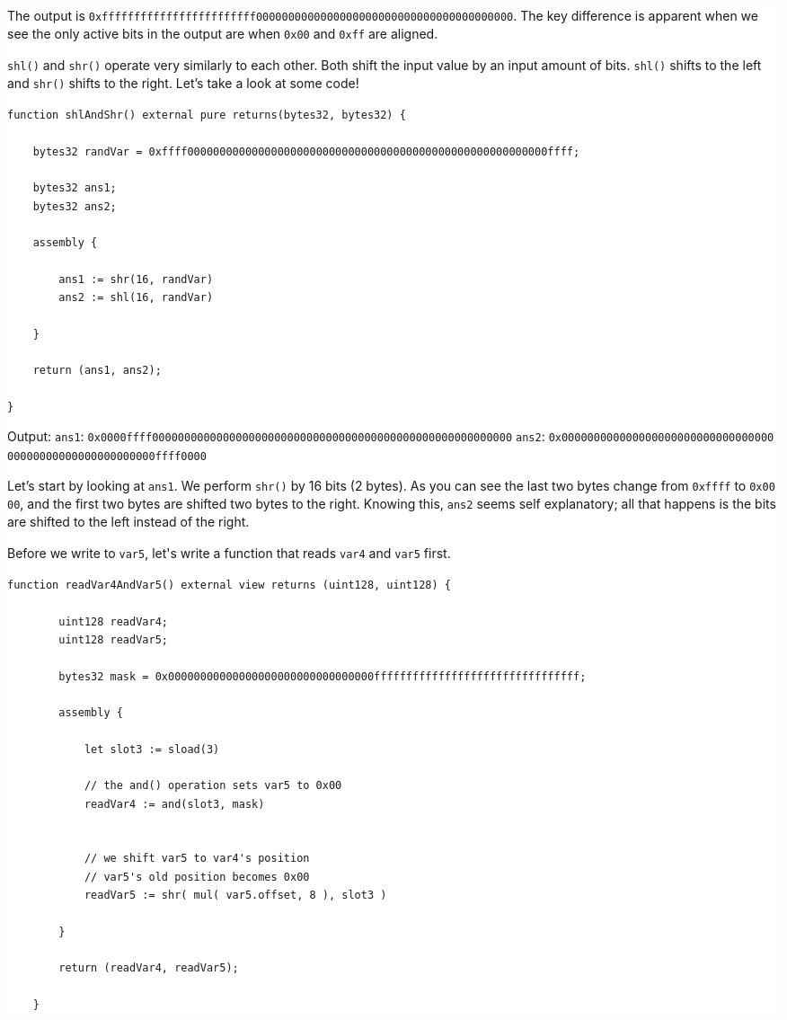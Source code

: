 ```
```

The output is `0xffffffffffffffffffffffff0000000000000000000000000000000000000000`. The key difference is apparent when we see the only active bits in the output are when `0x00` and `0xff` are aligned.

`shl()` and `shr()` operate very similarly to each other. Both shift the input value by an input amount of bits. `shl()` shifts to the left and `shr()` shifts to the right. Let’s take a look at some code!

```
function shlAndShr() external pure returns(bytes32, bytes32) {
   
    bytes32 randVar = 0xffff00000000000000000000000000000000000000000000000000000000ffff;
 
    bytes32 ans1;
    bytes32 ans2;
 
    assembly {
 
        ans1 := shr(16, randVar)
        ans2 := shl(16, randVar)
 
    }
 
    return (ans1, ans2);
 
}
```

Output:
`ans1`: `0x0000ffff00000000000000000000000000000000000000000000000000000000`
`ans2`: `0x00000000000000000000000000000000000000000000000000000000ffff0000`

Let’s start by looking at `ans1`. We perform `shr()` by 16 bits (2 bytes). As you can see the last two bytes change from `0xffff` to `0x0000`, and the first two bytes are shifted two bytes to the right. Knowing this, `ans2` seems self explanatory; all that happens is the bits are shifted to the left instead of the right.

Before we write to `var5`, let's write a function that reads `var4` and `var5` first.

```
function readVar4AndVar5() external view returns (uint128, uint128) {
 
        uint128 readVar4;
        uint128 readVar5;
 
        bytes32 mask = 0x00000000000000000000000000000000ffffffffffffffffffffffffffffffff;
 
        assembly {
 
            let slot3 := sload(3)
 
            // the and() operation sets var5 to 0x00
            readVar4 := and(slot3, mask)
 
 
            // we shift var5 to var4's position
            // var5's old position becomes 0x00
            readVar5 := shr( mul( var5.offset, 8 ), slot3 )
 
        }
 
        return (readVar4, readVar5);
 
    }
```
